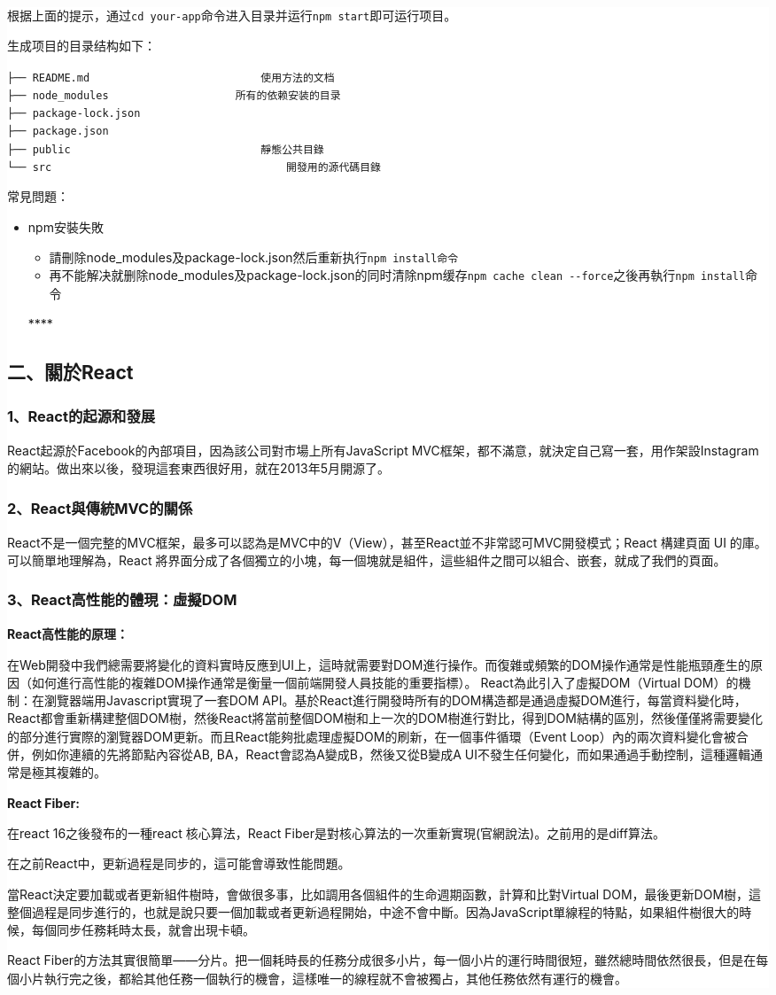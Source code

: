 根据上面的提示，通过`cd your-app`命令进入目录并运行`npm start`即可运行项目。

生成项目的目录结构如下：

```text
├── README.md							使用方法的文档
├── node_modules					所有的依赖安装的目录
├── package-lock.json			
├── package.json					
├── public								靜態公共目錄
└── src										開發用的源代碼目錄
```



常見問題：

* npm安裝失敗

  * 請刪除node\_modules及package-lock.json然后重新执行`npm install命令`
  * 再不能解决就删除node\_modules及package-lock.json的同时清除npm缓存`npm cache clean --force`之後再執行`npm install`命令

  \*\*\*\*

## 二、關於React

### **1、React的起源和發展**

React起源於Facebook的內部項目，因為該公司對市場上所有JavaScript MVC框架，都不滿意，就決定自己寫一套，用作架設Instagram的網站。做出來以後，發現這套東西很好用，就在2013年5月開源了。

### **2、React與傳統MVC的關係** 

React不是一個完整的MVC框架，最多可以認為是MVC中的V（View），甚至React並不非常認可MVC開發模式；React 構建頁面 UI 的庫。可以簡單地理解為，React 將界面分成了各個獨立的小塊，每一個塊就是組件，這些組件之間可以組合、嵌套，就成了我們的頁面。

### 3、React高性能的體現：虛擬DOM 

**React高性能的原理：** 

在Web開發中我們總需要將變化的資料實時反應到UI上，這時就需要對DOM進行操作。而復雜或頻繁的DOM操作通常是性能瓶頸產生的原因（如何進行高性能的複雜DOM操作通常是衡量一個前端開發人員技能的重要指標）。 React為此引入了虛擬DOM（Virtual DOM）的機制：在瀏覽器端用Javascript實現了一套DOM API。基於React進行開發時所有的DOM構造都是通過虛擬DOM進行，每當資料變化時，React都會重新構建整個DOM樹，然後React將當前整個DOM樹和上一次的DOM樹進行對比，得到DOM結構的區別，然後僅僅將需要變化的部分進行實際的瀏覽器DOM更新。而且React能夠批處理虛擬DOM的刷新，在一個事件循環（Event Loop）內的兩次資料變化會被合併，例如你連續的先將節點內容從AB, BA，React會認為A變成B，然後又從B變成A UI不發生任何變化，而如果通過手動控制，這種邏輯通常是極其複雜的。

**React Fiber:**

在react 16之後發布的一種react 核心算法，React Fiber是對核心算法的一次重新實現\(官網說法\)。之前用的是diff算法。

在之前React中，更新過程是同步的，這可能會導致性能問題。

當React決定要加載或者更新組件樹時，會做很多事，比如調用各個組件的生命週期函數，計算和比對Virtual DOM，最後更新DOM樹，這整個過程是同步進行的，也就是說只要一個加載或者更新過程開始，中途不會中斷。因為JavaScript單線程的特點，如果組件樹很大的時候，每個同步任務耗時太長，就會出現卡頓。

React Fiber的方法其實很簡單——分片。把一個耗時長的任務分成很多小片，每一個小片的運行時間很短，雖然總時間依然很長，但是在每個小片執行完之後，都給其他任務一個執行的機會，這樣唯一的線程就不會被獨占，其他任務依然有運行的機會。
